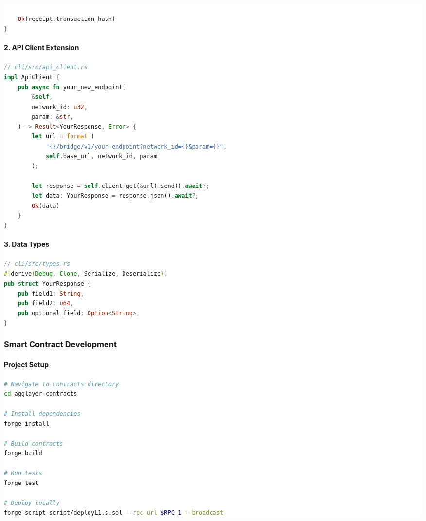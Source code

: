 ```rust

    Ok(receipt.transaction_hash)
}
```

#### 2. API Client Extension

```rust
// cli/src/api_client.rs
impl ApiClient {
    pub async fn your_new_endpoint(
        &self,
        network_id: u32,
        param: &str,
    ) -> Result<YourResponse, Error> {
        let url = format!(
            "{}/bridge/v1/your-endpoint?network_id={}&param={}",
            self.base_url, network_id, param
        );

        let response = self.client.get(&url).send().await?;
        let data: YourResponse = response.json().await?;
        Ok(data)
    }
}
```

#### 3. Data Types

```rust
// cli/src/types.rs
#[derive(Debug, Clone, Serialize, Deserialize)]
pub struct YourResponse {
    pub field1: String,
    pub field2: u64,
    pub optional_field: Option<String>,
}
```

### Smart Contract Development

#### Project Setup

```bash
# Navigate to contracts directory
cd agglayer-contracts

# Install dependencies
forge install

# Build contracts
forge build

# Run tests
forge test

# Deploy locally
forge script script/deployL1.s.sol --rpc-url $RPC_1 --broadcast
```
